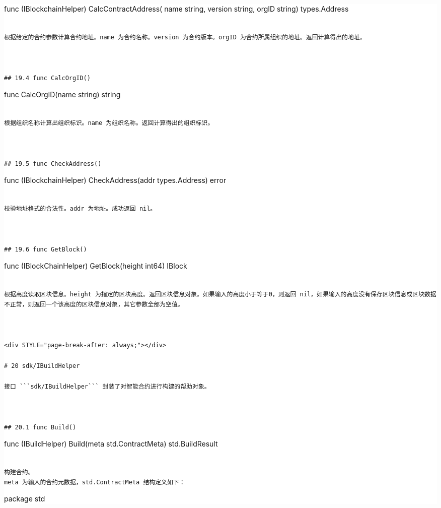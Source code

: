 func (IBlockchainHelper) CalcContractAddress(
                                name string, 
                                version string,
                                orgID string) types.Address
```

根据给定的合约参数计算合约地址。name 为合约名称。version 为合约版本。orgID 为合约所属组织的地址。返回计算得出的地址。



## 19.4 func CalcOrgID()

```
func CalcOrgID(name string) string
```

根据组织名称计算出组织标识。name 为组织名称。返回计算得出的组织标识。



## 19.5 func CheckAddress()

```
func (IBlockchainHelper) CheckAddress(addr types.Address) error
```

校验地址格式的合法性。addr 为地址。成功返回 nil。



## 19.6 func GetBlock()

```
func (IBlockChainHelper) GetBlock(height int64) IBlock
```

根据高度读取区块信息。height 为指定的区块高度。返回区块信息对象。如果输入的高度小于等于0，则返回 nil，如果输入的高度没有保存区块信息或区块数据不正常，则返回一个该高度的区块信息对象，其它参数全部为空值。



<div STYLE="page-break-after: always;"></div>

# 20 sdk/IBuildHelper

接口 ```sdk/IBuildHelper``` 封装了对智能合约进行构建的帮助对象。



## 20.1 func Build()

```
func (IBuildHelper) Build(meta std.ContractMeta) std.BuildResult
```

构建合约。
meta 为输入的合约元数据，std.ContractMeta 结构定义如下：

```
package std
